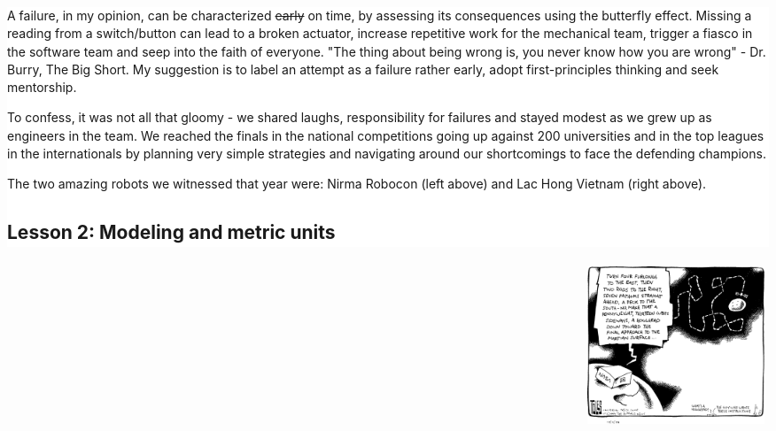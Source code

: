A failure, in my opinion, can be characterized ~~early~~ on time, by assessing its consequences using the butterfly effect. Missing a reading from a switch/button can lead to a broken actuator, increase repetitive work for the mechanical team, trigger a fiasco in the software team and seep into the faith of everyone. "The thing about being wrong is, you never know how you are wrong" - Dr. Burry, The Big Short. My suggestion is to label an attempt as a failure rather early, adopt first-principles thinking and seek mentorship.

To confess, it was not all that gloomy - we shared laughs, responsibility for failures and stayed modest as we grew up as engineers in the team. We reached the finals in the national competitions going up against 200 universities and in the top leagues in the internationals by planning very simple strategies and navigating around our shortcomings to face the defending champions.

<div class="learn">
<iframe src="https://www.youtube.com/embed/e_E5RlIjP10?si=KGV0K5WJJJlYgGax"
        frameborder="0"
        allow="accelerometer; autoplay; clipboard-write; encrypted-media; gyroscope; picture-in-picture"
        style="padding: 2px"
        allowfullscreen>
</iframe>
<iframe src="https://www.youtube.com/embed/GSJcOd8I6PU?si=pFQKN28HD5luKp1z"
        frameborder="0"
        allow="accelerometer; autoplay; clipboard-write; encrypted-media; gyroscope; picture-in-picture"
        style="padding: 2px"
        allowfullscreen>
</iframe>
</div>

The two amazing robots we witnessed that year were: Nirma Robocon (left above) and Lac Hong Vietnam (right above).

## Lesson 2: Modeling and metric units

<img src="./img/learnings/metric.png" width="200px" style="padding: 5px" align="right">
